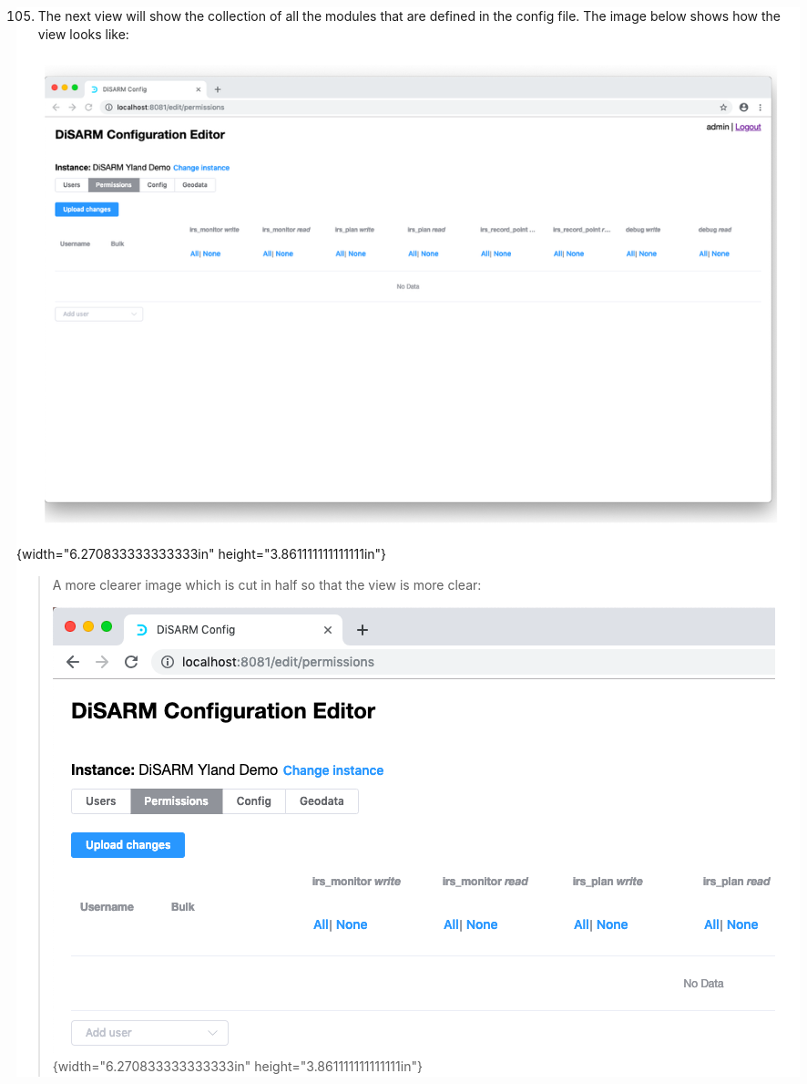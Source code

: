 105. The next view will show the collection of all the modules that are defined in the config file. The image below shows how the view looks like:

![](./.gitbook/assets/image72.png){width="6.270833333333333in" height="3.861111111111111in"}

> A more clearer image which is cut in half so that the view is more clear:
>
> ![](./.gitbook/assets/image67.png){width="6.270833333333333in" height="3.861111111111111in"}

